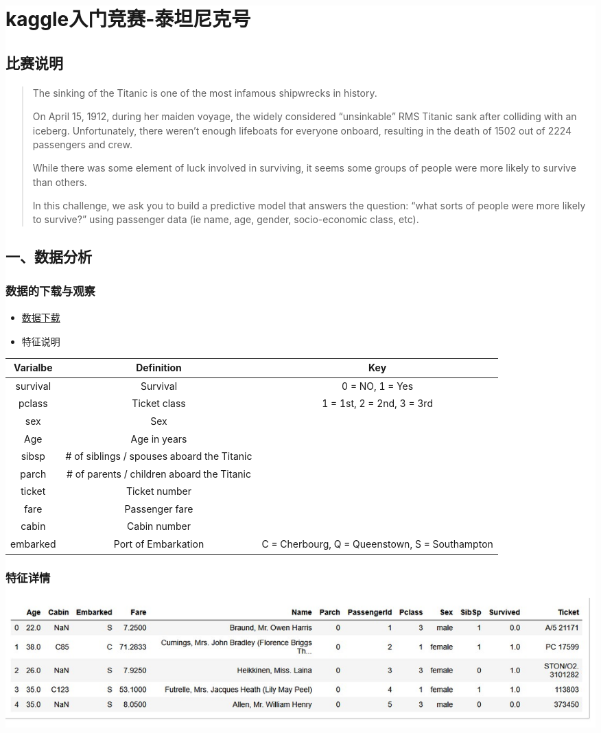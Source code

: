 # kaggle入门竞赛-泰坦尼克号

## 比赛说明

> The sinking of the Titanic is one of the most infamous shipwrecks in history.
>
> On April 15, 1912, during her maiden voyage, the widely considered “unsinkable” RMS Titanic sank after colliding with an iceberg. Unfortunately, there weren’t enough lifeboats for everyone onboard, resulting in the death of 1502 out of 2224 passengers and crew.
>
> While there was some element of luck involved in surviving, it seems some groups of people were more likely to survive than others.
>
> In this challenge, we ask you to build a predictive model that answers the question: “what sorts of people were more likely to survive?” using passenger data (ie name, age, gender, socio-economic class, etc).

## 一、数据分析
### 数据的下载与观察

- [数据下载](https://www.kaggle.com/c/titanic/data)

- 特征说明

| Varialbe | Definition | Key |
| :------: | :--------: | :-: |
| survival | Survival | 0 = NO, 1 = Yes |
| pclass | Ticket class | 1 = 1st, 2 = 2nd, 3 = 3rd |
| sex | Sex | |
| Age | Age in years | |	
| sibsp | # of siblings / spouses aboard the Titanic | |	
| parch	| # of parents / children aboard the Titanic | |
| ticket | Ticket number | |	
| fare | Passenger fare | |	
| cabin	| Cabin number | |	
| embarked | Port of Embarkation | C = Cherbourg, Q = Queenstown, S = Southampton |

### 特征详情

![](pic/p1.jpg)
